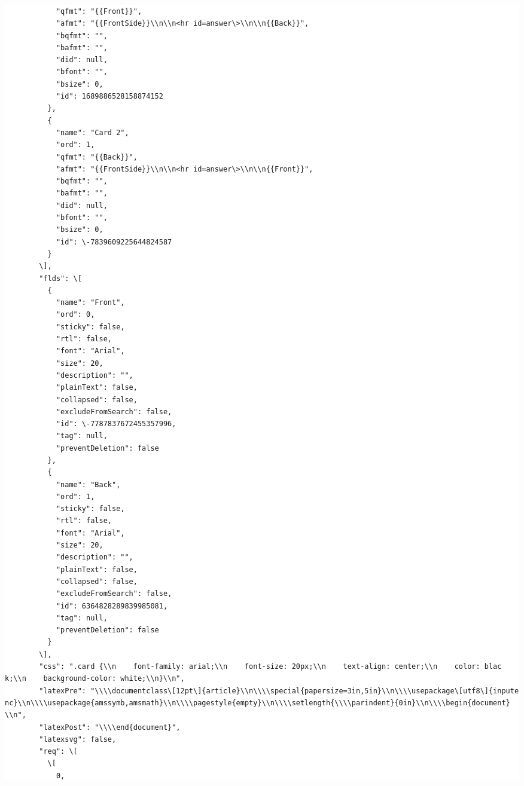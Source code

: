                 "qfmt": "{{Front}}",
                "afmt": "{{FrontSide}}\\n\\n<hr id=answer\>\\n\\n{{Back}}",
                "bqfmt": "",
                "bafmt": "",
                "did": null,
                "bfont": "",
                "bsize": 0,
                "id": 1689886528158874152
              },
              {
                "name": "Card 2",
                "ord": 1,
                "qfmt": "{{Back}}",
                "afmt": "{{FrontSide}}\\n\\n<hr id=answer\>\\n\\n{{Front}}",
                "bqfmt": "",
                "bafmt": "",
                "did": null,
                "bfont": "",
                "bsize": 0,
                "id": \-7839609225644824587
              }
            \],
            "flds": \[
              {
                "name": "Front",
                "ord": 0,
                "sticky": false,
                "rtl": false,
                "font": "Arial",
                "size": 20,
                "description": "",
                "plainText": false,
                "collapsed": false,
                "excludeFromSearch": false,
                "id": \-7787837672455357996,
                "tag": null,
                "preventDeletion": false
              },
              {
                "name": "Back",
                "ord": 1,
                "sticky": false,
                "rtl": false,
                "font": "Arial",
                "size": 20,
                "description": "",
                "plainText": false,
                "collapsed": false,
                "excludeFromSearch": false,
                "id": 6364828289839985081,
                "tag": null,
                "preventDeletion": false
              }
            \],
            "css": ".card {\\n    font-family: arial;\\n    font-size: 20px;\\n    text-align: center;\\n    color: black;\\n    background-color: white;\\n}\\n",
            "latexPre": "\\\\documentclass\[12pt\]{article}\\n\\\\special{papersize=3in,5in}\\n\\\\usepackage\[utf8\]{inputenc}\\n\\\\usepackage{amssymb,amsmath}\\n\\\\pagestyle{empty}\\n\\\\setlength{\\\\parindent}{0in}\\n\\\\begin{document}\\n",
            "latexPost": "\\\\end{document}",
            "latexsvg": false,
            "req": \[
              \[
                0,